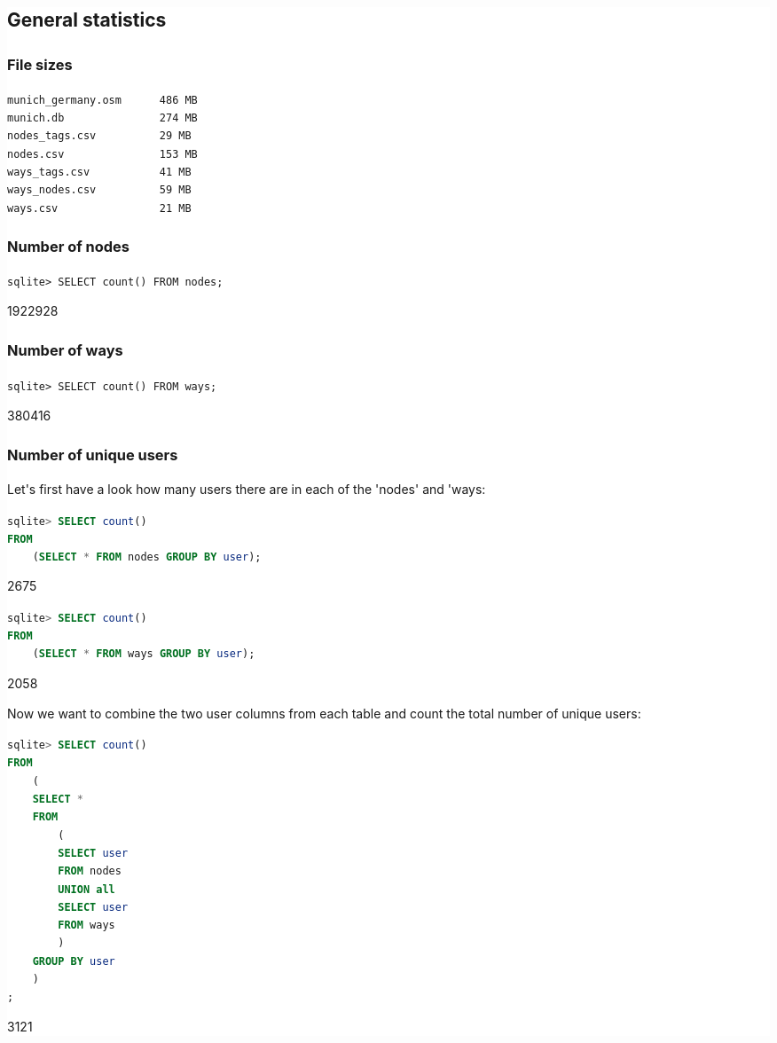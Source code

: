 ## General statistics

### File sizes
```
munich_germany.osm      486 MB
munich.db               274 MB
nodes_tags.csv          29 MB
nodes.csv               153 MB
ways_tags.csv           41 MB
ways_nodes.csv          59 MB
ways.csv                21 MB
```


### Number of nodes

```
sqlite> SELECT count() FROM nodes;
```
1922928   

### Number of ways
```
sqlite> SELECT count() FROM ways;
```
380416

### Number of unique users
Let's first have a look how many users there are in each of the 'nodes' and 'ways:

```sql
sqlite> SELECT count() 
FROM 
    (SELECT * FROM nodes GROUP BY user);
```
2675

```sql
sqlite> SELECT count() 
FROM 
    (SELECT * FROM ways GROUP BY user);
```
2058 

Now we want to combine the two user columns from each table and count the total number of unique users:

```sql
sqlite> SELECT count() 
FROM 
    (
    SELECT * 
    FROM 
        (
        SELECT user 
        FROM nodes 
        UNION all
        SELECT user 
        FROM ways
        )
    GROUP BY user
    ) 
;
```
3121
